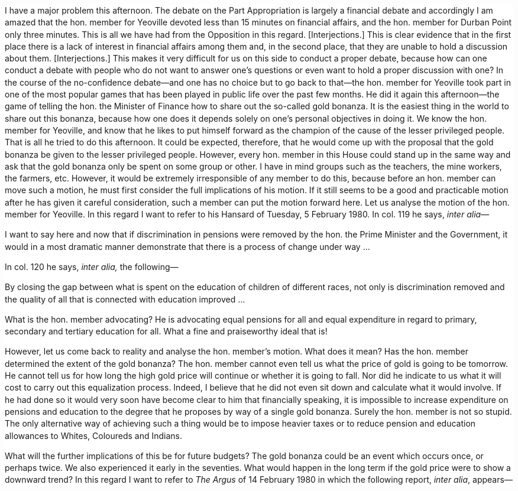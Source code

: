 <p>I have a major problem this afternoon. The debate on the Part Appropriation is largely a financial debate and accordingly I am amazed that the hon. member for Yeoville devoted less than 15 minutes on financial affairs, and the hon. member for Durban Point only three minutes. This is all we have had from the Opposition in this regard. [Interjections.] This is clear evidence that in the first place there is a lack of interest in financial affairs among them and, in the second place, that they are unable to hold a discussion about them. [Interjections.] This makes it very difficult for us on this side to conduct a proper debate, because how can one conduct a debate with people who do not want to answer one&#x2019;s questions or even want to hold a proper discussion with one&#x003F; In the course of the no-confidence debate&#x2014;and one has no choice but to go back to that&#x2014;the hon. member for Yeoville took part in one of the most popular games that has been played in public life over the past few months. He did it again this afternoon&#x2014;the game of telling the hon. the Minister of Finance how to share out the so-called gold bonanza. It is the easiest thing in the world to share out this bonanza, because how one does it depends solely on one&#x2019;s personal objectives in doing it. We know the hon. member for Yeoville, and know that he likes to put himself forward as the champion of the cause of the lesser privileged people. That is all he tried to do this afternoon. It could be expected, therefore, that he would come up with the proposal that the gold bonanza be given to the lesser privileged people. However, every hon. member in this House could stand up in the same way and ask that the gold bonanza only be spent on some group or other. I have in mind groups such as the teachers, the mine workers, the farmers, etc. However, it would be extremely irresponsible of any member to do this, because before an hon. member can move such a motion, he must first consider the full implications of his motion. If it still seems to be a good and practicable motion after he has given it careful consideration, such a member can put the motion forward here. Let us analyse the motion of the hon. member for Yeoville. In this regard I want to refer to his Hansard of Tuesday, 5 February 1980. In col. 119 he says, <i>inter alia</i>&#x2014;</p>

<block name="quote">I want to say here and now that if discrimination in pensions were removed by the hon. the Prime Minister and the Government, it would in a most dramatic manner demonstrate that there is a process of change under way &#x2026;</block>

<p><span class="col_1393-1394" refersTo="page_0715"/>In col. 120 he says, <i>inter alia,</i> the following&#x2014;</p>

<block name="quote">By closing the gap between what is spent on the education of children of different races, not only is discrimination removed and the quality of all that is connected with education improved &#x2026;</block>

<p>What is the hon. member advocating&#x003F; He is advocating equal pensions for all and equal expenditure in regard to primary, secondary and tertiary education for all. What a fine and praiseworthy ideal that is!</p>

<p>However, let us come back to reality and analyse the hon. member&#x2019;s motion. What does it mean&#x003F; Has the hon. member determined the extent of the gold bonanza&#x003F; The hon. member cannot even tell us what the price of gold is going to be tomorrow. He cannot tell us for how long the high gold price will continue or whether it is going to fall. Nor did he indicate to us what it will cost to carry out this equalization process. Indeed, I believe that he did not even sit down and calculate what it would involve. If he had done so it would very soon have become clear to him that financially speaking, it is impossible to increase expenditure on pensions and education to the degree that he proposes by way of a single gold bonanza. Surely the hon. member is not so stupid. The only alternative way of achieving such a thing would be to impose heavier taxes or to reduce pension and education allowances to Whites, Coloureds and Indians.</p>

<p>What will the further implications of this be for future budgets&#x003F; The gold bonanza could be an event which occurs once, or perhaps twice. We also experienced it early in the seventies. What would happen in the long term if the gold price were to show a downward trend&#x003F; In this regard I want to refer to <i>The Argus</i> of 14 February 1980 in which the following report, <i>inter alia</i>, appears&#x2014;</p>
